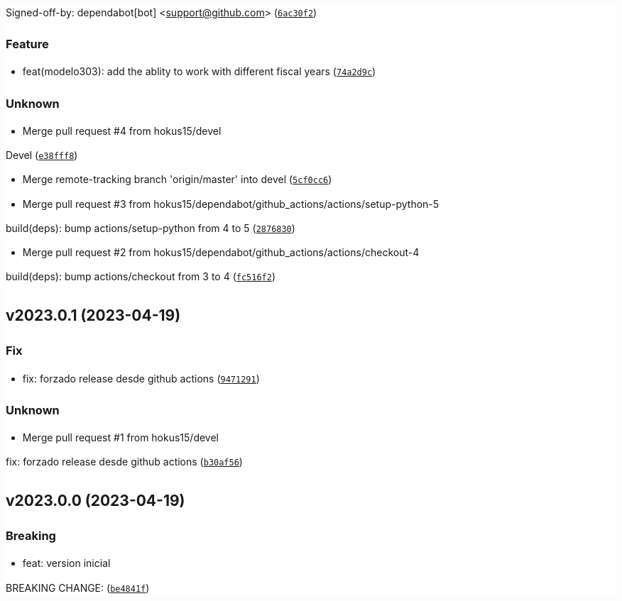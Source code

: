 Signed-off-by: dependabot[bot] &lt;support@github.com&gt; ([`6ac30f2`](https://github.com/hokus15/ArrendaToolsModelo303/commit/6ac30f2033dc07bb106fe8fe7081c3aab314e790))

### Feature

* feat(modelo303): add the ablity to work with different fiscal years ([`74a2d9c`](https://github.com/hokus15/ArrendaToolsModelo303/commit/74a2d9c1f64ee88b0fec833a7d09c42e970e20a4))

### Unknown

* Merge pull request #4 from hokus15/devel

Devel ([`e38fff8`](https://github.com/hokus15/ArrendaToolsModelo303/commit/e38fff87ef12cc9e9177780b212aa5457ebcd771))

* Merge remote-tracking branch &#39;origin/master&#39; into devel ([`5cf0cc6`](https://github.com/hokus15/ArrendaToolsModelo303/commit/5cf0cc6484241033db7203673c1c369475757ecc))

* Merge pull request #3 from hokus15/dependabot/github_actions/actions/setup-python-5

build(deps): bump actions/setup-python from 4 to 5 ([`2876830`](https://github.com/hokus15/ArrendaToolsModelo303/commit/2876830ff92135a9f3c8fb475d5b9492624317ef))

* Merge pull request #2 from hokus15/dependabot/github_actions/actions/checkout-4

build(deps): bump actions/checkout from 3 to 4 ([`fc516f2`](https://github.com/hokus15/ArrendaToolsModelo303/commit/fc516f256646f8f8171c71039dd8bb01f5951da1))


## v2023.0.1 (2023-04-19)

### Fix

* fix: forzado release desde github actions ([`9471291`](https://github.com/hokus15/ArrendaToolsModelo303/commit/947129178a6d22133321d4616a73dfab0ec4477a))

### Unknown

* Merge pull request #1 from hokus15/devel

fix: forzado release desde github actions ([`b30af56`](https://github.com/hokus15/ArrendaToolsModelo303/commit/b30af569fdc250007a4c9cfe0cc9d771e904e9be))


## v2023.0.0 (2023-04-19)

### Breaking

* feat: version inicial

BREAKING CHANGE: ([`be4841f`](https://github.com/hokus15/ArrendaToolsModelo303/commit/be4841ff74f6bf1eff4c76f056b909eb82539617))
